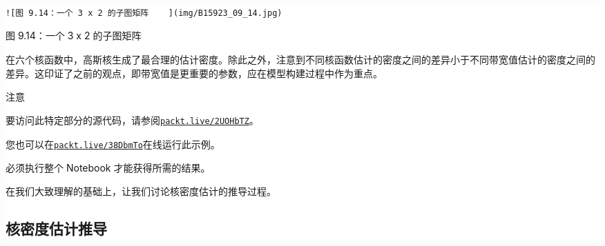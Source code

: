    ![图 9.14：一个 3 x 2 的子图矩阵    ](img/B15923_09_14.jpg)

图 9.14：一个 3 x 2 的子图矩阵

在六个核函数中，高斯核生成了最合理的估计密度。除此之外，注意到不同核函数估计的密度之间的差异小于不同带宽值估计的密度之间的差异。这印证了之前的观点，即带宽值是更重要的参数，应在模型构建过程中作为重点。

注意

要访问此特定部分的源代码，请参阅[`packt.live/2UOHbTZ`](https://packt.live/2UOHbTZ)。

您也可以在[`packt.live/38DbmTo`](https://packt.live/38DbmTo)在线运行此示例。

必须执行整个 Notebook 才能获得所需的结果。

在我们大致理解的基础上，让我们讨论核密度估计的推导过程。

## 核密度估计推导
